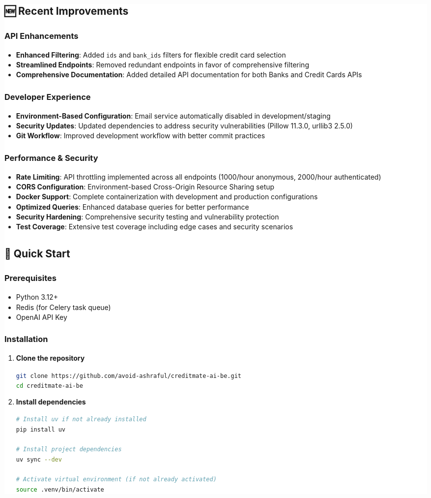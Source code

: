 ## 🆕 Recent Improvements

### API Enhancements
- **Enhanced Filtering**: Added `ids` and `bank_ids` filters for flexible credit card selection
- **Streamlined Endpoints**: Removed redundant endpoints in favor of comprehensive filtering
- **Comprehensive Documentation**: Added detailed API documentation for both Banks and Credit Cards APIs

### Developer Experience
- **Environment-Based Configuration**: Email service automatically disabled in development/staging
- **Security Updates**: Updated dependencies to address security vulnerabilities (Pillow 11.3.0, urllib3 2.5.0)
- **Git Workflow**: Improved development workflow with better commit practices

### Performance & Security
- **Rate Limiting**: API throttling implemented across all endpoints (1000/hour anonymous, 2000/hour authenticated)
- **CORS Configuration**: Environment-based Cross-Origin Resource Sharing setup
- **Docker Support**: Complete containerization with development and production configurations
- **Optimized Queries**: Enhanced database queries for better performance
- **Security Hardening**: Comprehensive security testing and vulnerability protection
- **Test Coverage**: Extensive test coverage including edge cases and security scenarios

## 🚀 Quick Start

### Prerequisites

- Python 3.12+
- Redis (for Celery task queue)
- OpenAI API Key

### Installation

1. **Clone the repository**
   ```bash
   git clone https://github.com/avoid-ashraful/creditmate-ai-be.git
   cd creditmate-ai-be
   ```

2. **Install dependencies**
   ```bash
   # Install uv if not already installed
   pip install uv

   # Install project dependencies
   uv sync --dev

   # Activate virtual environment (if not already activated)
   source .venv/bin/activate
   ```
